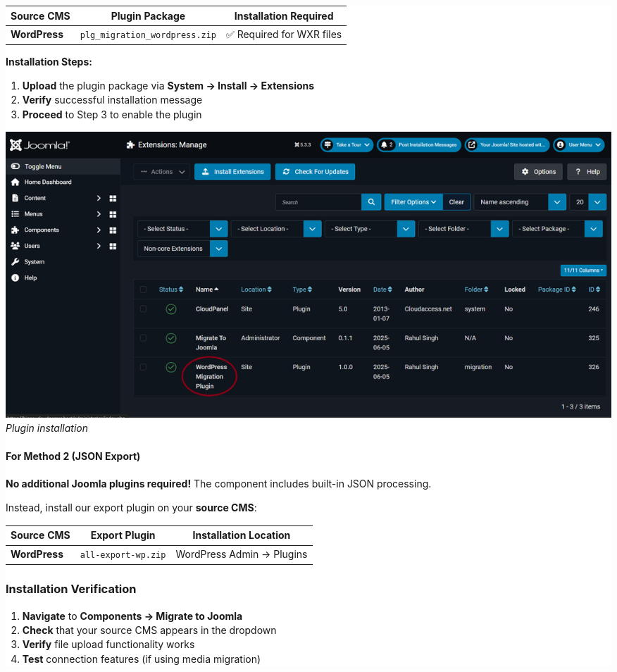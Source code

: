 | Source CMS | Plugin Package | Installation Required |
|------------|----------------|-----------------------|
| **WordPress** | `plg_migration_wordpress.zip` | ✅ Required for WXR files |

**Installation Steps:**
1. **Upload** the plugin package via **System → Install → Extensions**
2. **Verify** successful installation message
3. **Proceed** to Step 3 to enable the plugin

![Plugin Installation](../assets/Verify_Plugin.png)
*Plugin installation*

#### For Method 2 (JSON Export)

**No additional Joomla plugins required!** The component includes built-in JSON processing.

Instead, install our export plugin on your **source CMS**:

| Source CMS | Export Plugin | Installation Location |
|------------|---------------|----------------------|
| **WordPress** | `all-export-wp.zip` | WordPress Admin → Plugins |

### Installation Verification

1. **Navigate** to **Components → Migrate to Joomla**
2. **Check** that your source CMS appears in the dropdown
3. **Verify** file upload functionality works
4. **Test** connection features (if using media migration)
